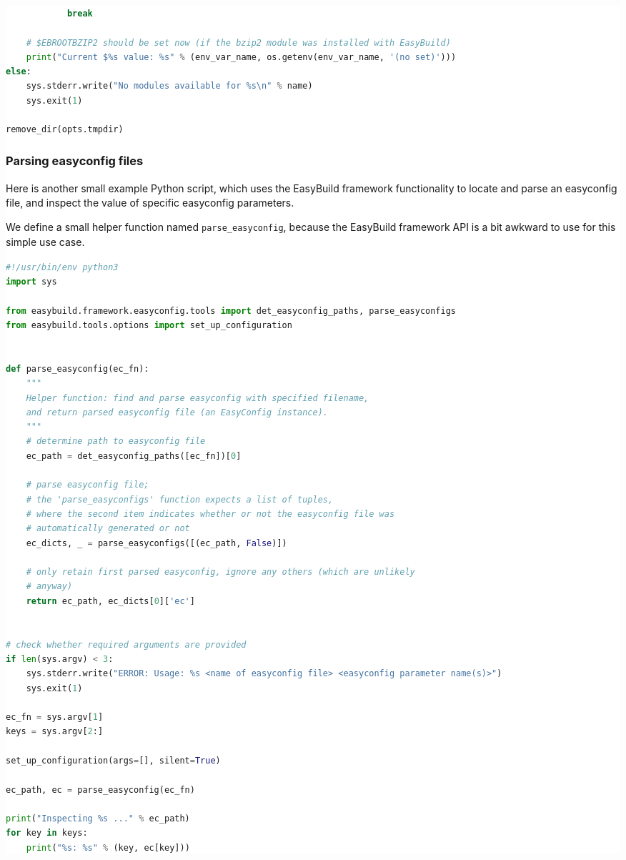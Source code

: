 ```python
            break

    # $EBROOTBZIP2 should be set now (if the bzip2 module was installed with EasyBuild)
    print("Current $%s value: %s" % (env_var_name, os.getenv(env_var_name, '(no set)')))
else:
    sys.stderr.write("No modules available for %s\n" % name)
    sys.exit(1)

remove_dir(opts.tmpdir)
```

### Parsing easyconfig files

Here is another small example Python script, which uses the EasyBuild framework functionality
to locate and parse an easyconfig file, and inspect the value of specific easyconfig parameters.

We define a small helper function named ``parse_easyconfig``, because the EasyBuild framework API
is a bit awkward to use for this simple use case.

```python
#!/usr/bin/env python3
import sys

from easybuild.framework.easyconfig.tools import det_easyconfig_paths, parse_easyconfigs
from easybuild.tools.options import set_up_configuration


def parse_easyconfig(ec_fn):
    """
    Helper function: find and parse easyconfig with specified filename,
    and return parsed easyconfig file (an EasyConfig instance).
    """
    # determine path to easyconfig file
    ec_path = det_easyconfig_paths([ec_fn])[0]

    # parse easyconfig file;
    # the 'parse_easyconfigs' function expects a list of tuples,
    # where the second item indicates whether or not the easyconfig file was 
    # automatically generated or not
    ec_dicts, _ = parse_easyconfigs([(ec_path, False)])

    # only retain first parsed easyconfig, ignore any others (which are unlikely 
    # anyway)
    return ec_path, ec_dicts[0]['ec']


# check whether required arguments are provided
if len(sys.argv) < 3:
    sys.stderr.write("ERROR: Usage: %s <name of easyconfig file> <easyconfig parameter name(s)>")
    sys.exit(1)

ec_fn = sys.argv[1]
keys = sys.argv[2:]

set_up_configuration(args=[], silent=True)

ec_path, ec = parse_easyconfig(ec_fn)

print("Inspecting %s ..." % ec_path)
for key in keys:
    print("%s: %s" % (key, ec[key]))
```
